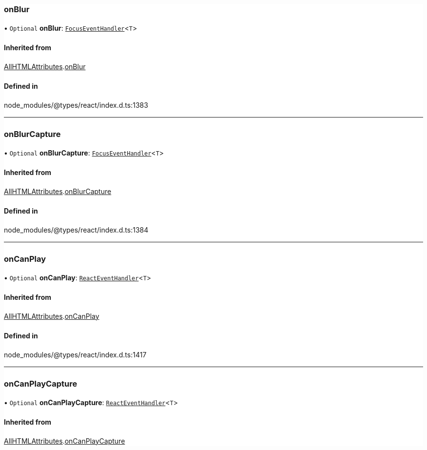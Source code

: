 ### onBlur

• `Optional` **onBlur**: [`FocusEventHandler`](../modules/components_Container._internal_.md#focuseventhandler)<`T`\>

#### Inherited from

[AllHTMLAttributes](components_GraphEditor_DataEditor._internal_.AllHTMLAttributes.md).[onBlur](components_GraphEditor_DataEditor._internal_.AllHTMLAttributes.md#onblur)

#### Defined in

node_modules/@types/react/index.d.ts:1383

___

### onBlurCapture

• `Optional` **onBlurCapture**: [`FocusEventHandler`](../modules/components_Container._internal_.md#focuseventhandler)<`T`\>

#### Inherited from

[AllHTMLAttributes](components_GraphEditor_DataEditor._internal_.AllHTMLAttributes.md).[onBlurCapture](components_GraphEditor_DataEditor._internal_.AllHTMLAttributes.md#onblurcapture)

#### Defined in

node_modules/@types/react/index.d.ts:1384

___

### onCanPlay

• `Optional` **onCanPlay**: [`ReactEventHandler`](../modules/components_Container._internal_.md#reacteventhandler)<`T`\>

#### Inherited from

[AllHTMLAttributes](components_GraphEditor_DataEditor._internal_.AllHTMLAttributes.md).[onCanPlay](components_GraphEditor_DataEditor._internal_.AllHTMLAttributes.md#oncanplay)

#### Defined in

node_modules/@types/react/index.d.ts:1417

___

### onCanPlayCapture

• `Optional` **onCanPlayCapture**: [`ReactEventHandler`](../modules/components_Container._internal_.md#reacteventhandler)<`T`\>

#### Inherited from

[AllHTMLAttributes](components_GraphEditor_DataEditor._internal_.AllHTMLAttributes.md).[onCanPlayCapture](components_GraphEditor_DataEditor._internal_.AllHTMLAttributes.md#oncanplaycapture)

